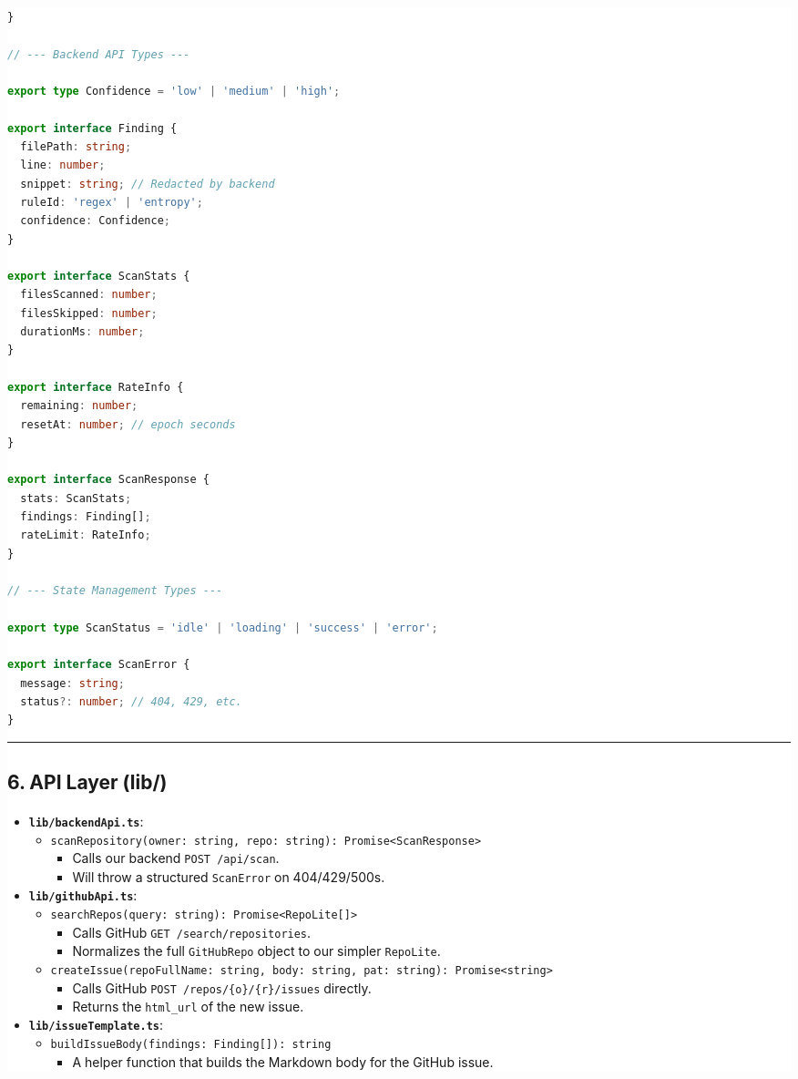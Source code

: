 ```ts
}

// --- Backend API Types ---

export type Confidence = 'low' | 'medium' | 'high';

export interface Finding {
  filePath: string;
  line: number;
  snippet: string; // Redacted by backend
  ruleId: 'regex' | 'entropy';
  confidence: Confidence;
}

export interface ScanStats {
  filesScanned: number;
  filesSkipped: number;
  durationMs: number;
}

export interface RateInfo {
  remaining: number;
  resetAt: number; // epoch seconds
}

export interface ScanResponse {
  stats: ScanStats;
  findings: Finding[];
  rateLimit: RateInfo;
}

// --- State Management Types ---

export type ScanStatus = 'idle' | 'loading' | 'success' | 'error';

export interface ScanError {
  message: string;
  status?: number; // 404, 429, etc.
}
```

-----

## 6\. API Layer (lib/)

* **`lib/backendApi.ts`**:
  * `scanRepository(owner: string, repo: string): Promise<ScanResponse>`
    * Calls our backend `POST /api/scan`.
    * Will throw a structured `ScanError` on 404/429/500s.
* **`lib/githubApi.ts`**:
  * `searchRepos(query: string): Promise<RepoLite[]>`
    * Calls GitHub `GET /search/repositories`.
    * Normalizes the full `GitHubRepo` object to our simpler `RepoLite`.
  * `createIssue(repoFullName: string, body: string, pat: string): Promise<string>`
    * Calls GitHub `POST /repos/{o}/{r}/issues` directly.
    * Returns the `html_url` of the new issue.
* **`lib/issueTemplate.ts`**:
  * `buildIssueBody(findings: Finding[]): string`
    * A helper function that builds the Markdown body for the GitHub issue.
